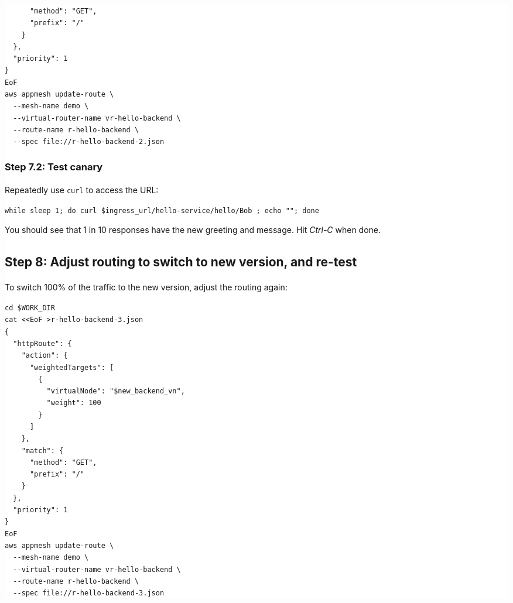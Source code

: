 ```
      "method": "GET",
      "prefix": "/"
    }
  },
  "priority": 1
}
EoF
aws appmesh update-route \
  --mesh-name demo \
  --virtual-router-name vr-hello-backend \
  --route-name r-hello-backend \
  --spec file://r-hello-backend-2.json
```



### Step 7.2: Test canary

Repeatedly use `curl` to access the URL:
```
while sleep 1; do curl $ingress_url/hello-service/hello/Bob ; echo ""; done
```
You should see that 1 in 10 responses have the new greeting and message. Hit *Ctrl-C* when done.


## Step 8: Adjust routing to switch to new version, and re-test

To switch 100% of the traffic to the new version, adjust the routing again:

```
cd $WORK_DIR
cat <<EoF >r-hello-backend-3.json
{
  "httpRoute": {
    "action": {
      "weightedTargets": [
        {
          "virtualNode": "$new_backend_vn",
          "weight": 100
        }        
      ]
    },
    "match": {
      "method": "GET",
      "prefix": "/"
    }
  },
  "priority": 1
}
EoF
aws appmesh update-route \
  --mesh-name demo \
  --virtual-router-name vr-hello-backend \
  --route-name r-hello-backend \
  --spec file://r-hello-backend-3.json
```
